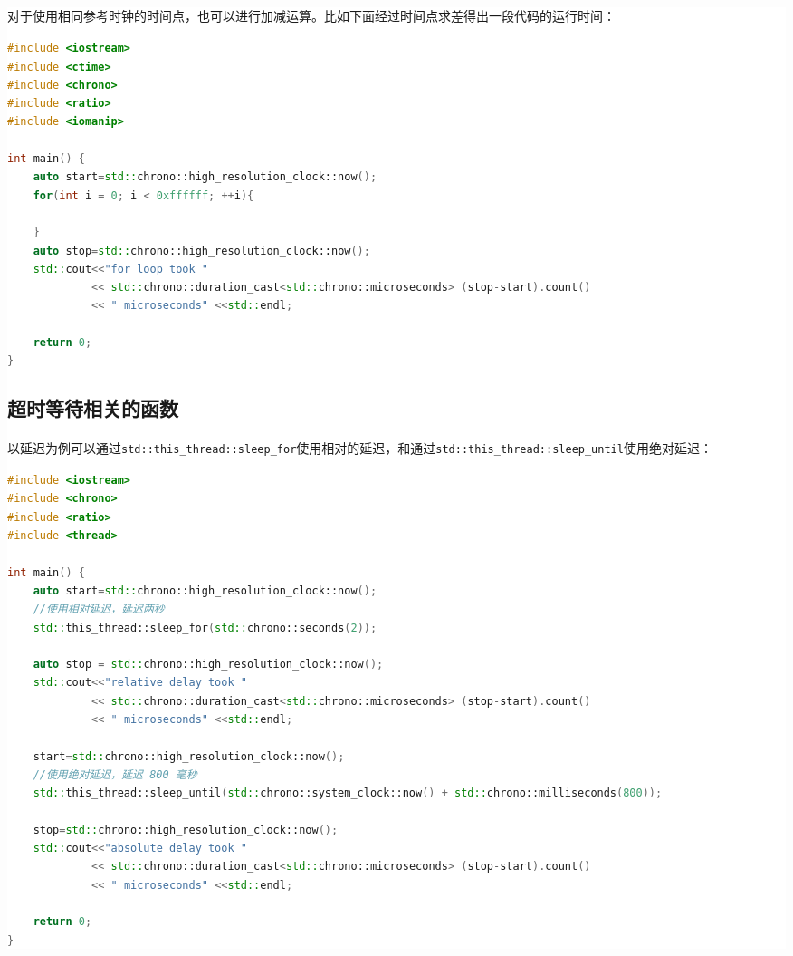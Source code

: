 对于使用相同参考时钟的时间点，也可以进行加减运算。比如下面经过时间点求差得出一段代码的运行时间：

```cpp
#include <iostream>
#include <ctime>
#include <chrono>
#include <ratio>
#include <iomanip>

int main() {
    auto start=std::chrono::high_resolution_clock::now();
    for(int i = 0; i < 0xffffff; ++i){

    }
    auto stop=std::chrono::high_resolution_clock::now();
    std::cout<<"for loop took "
             << std::chrono::duration_cast<std::chrono::microseconds> (stop-start).count()
             << " microseconds" <<std::endl;

    return 0;
}
```

## 超时等待相关的函数

以延迟为例可以通过`std::this_thread::sleep_for`使用相对的延迟，和通过`std::this_thread::sleep_until`使用绝对延迟：

```cpp
#include <iostream>
#include <chrono>
#include <ratio>
#include <thread>

int main() {
    auto start=std::chrono::high_resolution_clock::now();
    //使用相对延迟，延迟两秒
    std::this_thread::sleep_for(std::chrono::seconds(2));

    auto stop = std::chrono::high_resolution_clock::now();
    std::cout<<"relative delay took "
             << std::chrono::duration_cast<std::chrono::microseconds> (stop-start).count()
             << " microseconds" <<std::endl;

    start=std::chrono::high_resolution_clock::now();
    //使用绝对延迟，延迟 800 毫秒
    std::this_thread::sleep_until(std::chrono::system_clock::now() + std::chrono::milliseconds(800));

    stop=std::chrono::high_resolution_clock::now();
    std::cout<<"absolute delay took "
             << std::chrono::duration_cast<std::chrono::microseconds> (stop-start).count()
             << " microseconds" <<std::endl;

    return 0;
}
```
